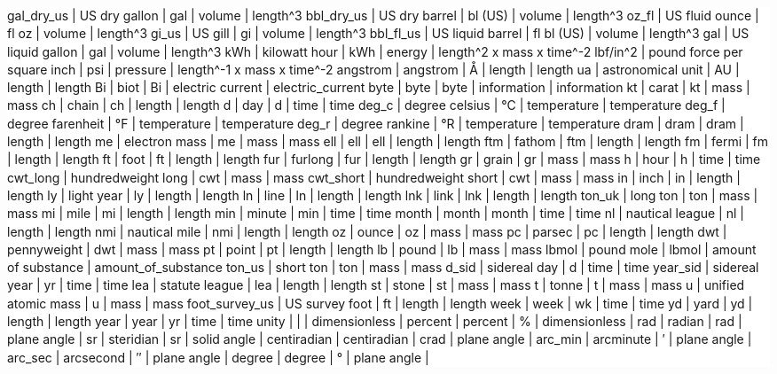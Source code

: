 gal_dry_us | US dry gallon | gal | volume | length^3
bbl_dry_us | US dry barrel | bl (US) | volume | length^3
oz_fl | US fluid ounce | fl oz | volume | length^3
gi_us | US gill | gi | volume | length^3
bbl_fl_us | US liquid barrel | fl bl (US) | volume | length^3
gal | US liquid gallon | gal | volume | length^3
kWh | kilowatt hour | kWh | energy | length^2 x mass x time^-2
lbf/in^2 | pound force per square inch | psi | pressure | length^-1 x mass x time^-2
angstrom | angstrom | Å | length | length
ua | astronomical unit | AU | length | length
Bi | biot | Bi | electric current | electric_current
byte | byte | byte | information | information
kt | carat | kt | mass | mass
ch | chain | ch | length | length
d | day | d | time | time
deg_c | degree celsius | °C | temperature | temperature
deg_f | degree farenheit | °F | temperature | temperature
deg_r | degree rankine | °R | temperature | temperature
dram | dram | dram | length | length
me | electron mass | me | mass | mass
ell | ell | ell | length | length
ftm | fathom | ftm | length | length
fm | fermi | fm | length | length
ft | foot | ft | length | length
fur | furlong | fur | length | length
gr | grain | gr | mass | mass
h | hour | h | time | time
cwt_long | hundredweight long | cwt | mass | mass
cwt_short | hundredweight short | cwt | mass | mass
in | inch | in | length | length
ly | light year | ly | length | length
ln | line | ln | length | length
lnk | link | lnk | length | length
ton_uk | long ton | ton | mass | mass
mi | mile | mi | length | length
min | minute | min | time | time
month | month | month | time | time
nl | nautical league | nl | length | length
nmi | nautical mile | nmi | length | length
oz | ounce | oz | mass | mass
pc | parsec | pc | length | length
dwt | pennyweight | dwt | mass | mass
pt | point | pt | length | length
lb | pound | lb | mass | mass
lbmol | pound mole | lbmol | amount of substance | amount_of_substance
ton_us | short ton | ton | mass | mass
d_sid | sidereal day | d | time | time
year_sid | sidereal year | yr | time | time
lea | statute league | lea | length | length
st | stone | st | mass | mass
t | tonne | t | mass | mass
u | unified atomic mass | u | mass | mass
foot_survey_us | US survey foot | ft | length | length
week | week | wk | time | time
yd | yard | yd | length | length
year | year | yr | time | time
unity |  |  | dimensionless | 
percent | percent | % | dimensionless | 
rad | radian | rad | plane angle | 
sr | steridian | sr | solid angle | 
centiradian | centiradian | crad | plane angle | 
arc_min | arcminute | ′ | plane angle | 
arc_sec | arcsecond | ″ | plane angle | 
degree | degree | ° | plane angle | 